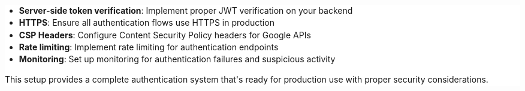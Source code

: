 - **Server-side token verification**: Implement proper JWT verification on your backend
- **HTTPS**: Ensure all authentication flows use HTTPS in production
- **CSP Headers**: Configure Content Security Policy headers for Google APIs
- **Rate limiting**: Implement rate limiting for authentication endpoints
- **Monitoring**: Set up monitoring for authentication failures and suspicious activity

This setup provides a complete authentication system that's ready for production use with proper security considerations.